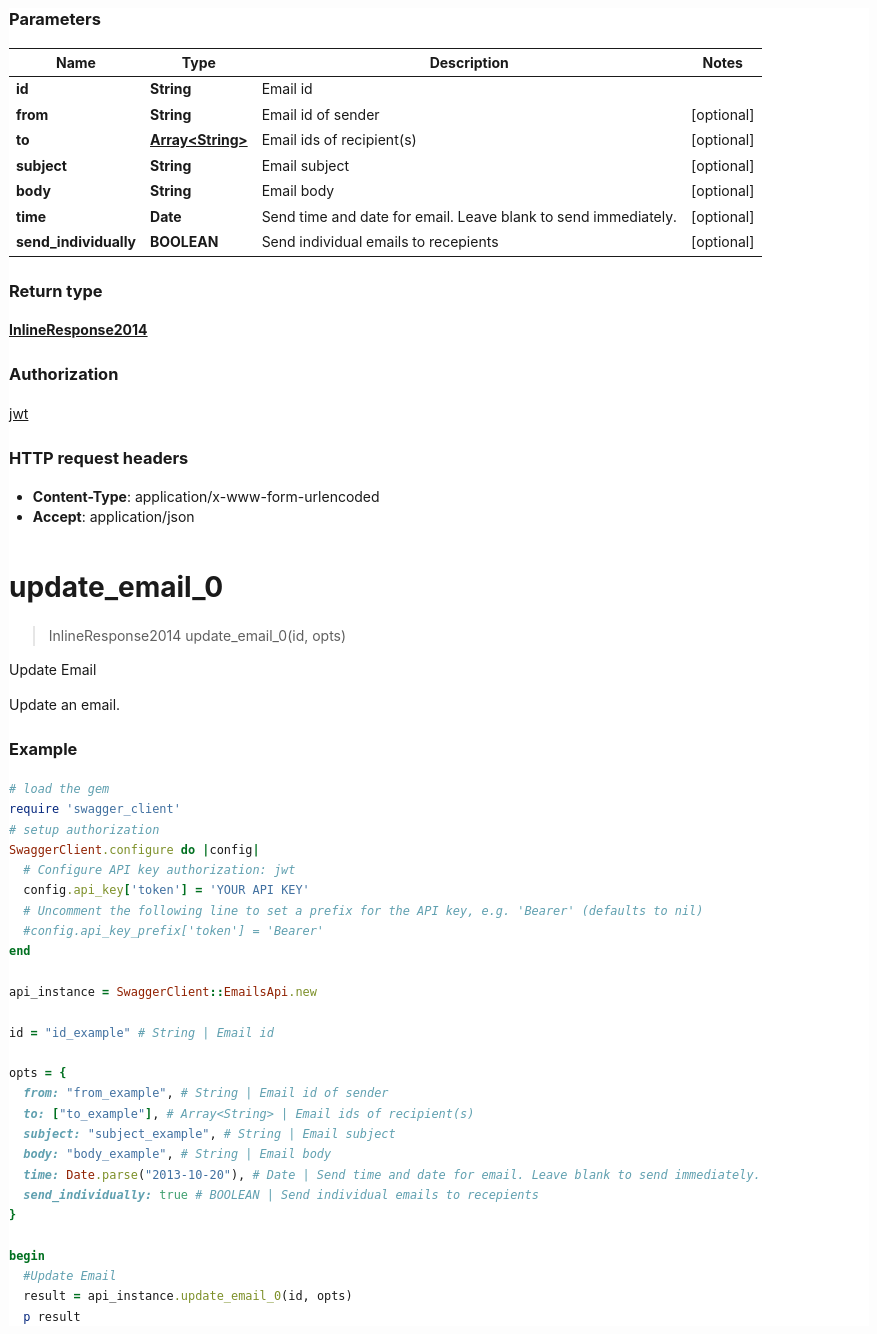 ### Parameters

Name | Type | Description  | Notes
------------- | ------------- | ------------- | -------------
 **id** | **String**| Email id | 
 **from** | **String**| Email id of sender | [optional] 
 **to** | [**Array&lt;String&gt;**](String.md)| Email ids of recipient(s) | [optional] 
 **subject** | **String**| Email subject | [optional] 
 **body** | **String**| Email body | [optional] 
 **time** | **Date**| Send time and date for email. Leave blank to send immediately. | [optional] 
 **send_individually** | **BOOLEAN**| Send individual emails to recepients | [optional] 

### Return type

[**InlineResponse2014**](InlineResponse2014.md)

### Authorization

[jwt](../README.md#jwt)

### HTTP request headers

 - **Content-Type**: application/x-www-form-urlencoded
 - **Accept**: application/json



# **update_email_0**
> InlineResponse2014 update_email_0(id, opts)

Update Email

Update an email.

### Example
```ruby
# load the gem
require 'swagger_client'
# setup authorization
SwaggerClient.configure do |config|
  # Configure API key authorization: jwt
  config.api_key['token'] = 'YOUR API KEY'
  # Uncomment the following line to set a prefix for the API key, e.g. 'Bearer' (defaults to nil)
  #config.api_key_prefix['token'] = 'Bearer'
end

api_instance = SwaggerClient::EmailsApi.new

id = "id_example" # String | Email id

opts = { 
  from: "from_example", # String | Email id of sender
  to: ["to_example"], # Array<String> | Email ids of recipient(s)
  subject: "subject_example", # String | Email subject
  body: "body_example", # String | Email body
  time: Date.parse("2013-10-20"), # Date | Send time and date for email. Leave blank to send immediately.
  send_individually: true # BOOLEAN | Send individual emails to recepients
}

begin
  #Update Email
  result = api_instance.update_email_0(id, opts)
  p result
```